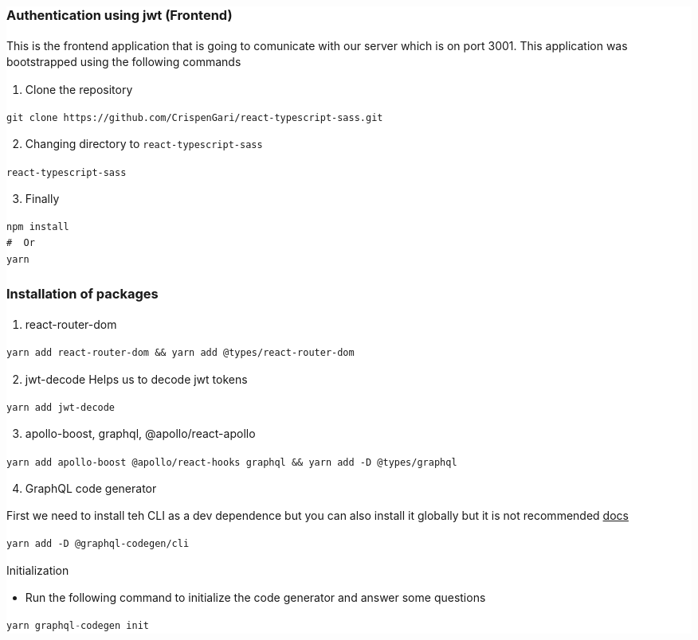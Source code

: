 ### Authentication using jwt (Frontend)

This is the frontend application that is going to comunicate with our server which is on port 3001. This application was bootstrapped using the following commands

1. Clone the repository

```shell
git clone https://github.com/CrispenGari/react-typescript-sass.git
```

2. Changing directory to `react-typescript-sass`

```shell
react-typescript-sass
```

3. Finally

```shell
npm install
#  Or
yarn
```

### Installation of packages

1. react-router-dom

```shell
yarn add react-router-dom && yarn add @types/react-router-dom
```

2. jwt-decode
   Helps us to decode jwt tokens

```shell
yarn add jwt-decode
```

3. apollo-boost, graphql, @apollo/react-apollo

```shell
yarn add apollo-boost @apollo/react-hooks graphql && yarn add -D @types/graphql
```

4. GraphQL code generator

First we need to install teh CLI as a dev dependence but you can also install it globally but it is not recommended [docs](https://www.graphql-code-generator.com/docs/getting-started/installation)

```shell
yarn add -D @graphql-codegen/cli
```

Initialization

- Run the following command to initialize the code generator and answer some questions

```ts
yarn graphql-codegen init
```
